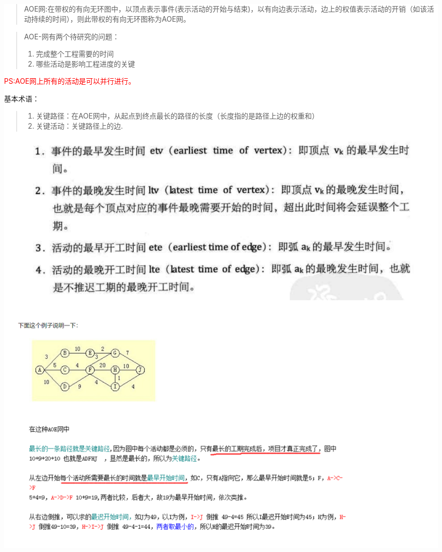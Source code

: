 >AOE网:在带权的有向无环图中，以顶点表示事件(表示活动的开始与结束)，以有向边表示活动，边上的权值表示活动的开销（如该活动持续的时间），则此带权的有向无环图称为AOE网。

>AOE-网有两个待研究的问题：
>1. 完成整个工程需要的时间
>2. 哪些活动是影响工程进度的关键

<font color="red">PS:AOE网上所有的活动是可以并行进行。</font>

基本术语：
>1. 关键路径：在AOE网中，从起点到终点最长的路径的长度（长度指的是路径上边的权重和）
>2. 关键活动：关键路径上的边.

![83](../img/DataStruct&Algorithm_img/83.png)
![84](../img/DataStruct&Algorithm_img/84.png)

